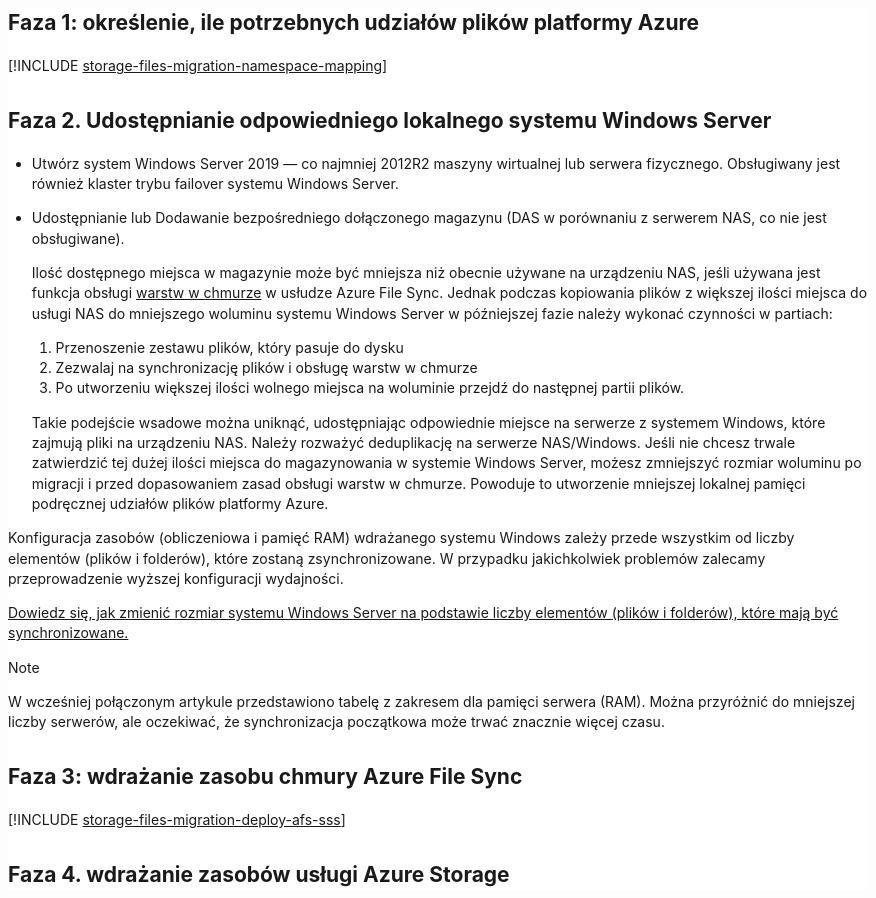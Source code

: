 ## <a name="phase-1-identify-how-many-azure-file-shares-you-need"></a>Faza 1: określenie, ile potrzebnych udziałów plików platformy Azure

[!INCLUDE [storage-files-migration-namespace-mapping](../../../includes/storage-files-migration-namespace-mapping.md)]

## <a name="phase-2-provision-a-suitable-windows-server-on-premises"></a>Faza 2. Udostępnianie odpowiedniego lokalnego systemu Windows Server

* Utwórz system Windows Server 2019 — co najmniej 2012R2 maszyny wirtualnej lub serwera fizycznego. Obsługiwany jest również klaster trybu failover systemu Windows Server.
* Udostępnianie lub Dodawanie bezpośredniego dołączonego magazynu (DAS w porównaniu z serwerem NAS, co nie jest obsługiwane).

    Ilość dostępnego miejsca w magazynie może być mniejsza niż obecnie używane na urządzeniu NAS, jeśli używana jest funkcja obsługi [warstw w chmurze](storage-sync-cloud-tiering.md) w usłudze Azure File Sync.
    Jednak podczas kopiowania plików z większej ilości miejsca do usługi NAS do mniejszego woluminu systemu Windows Server w późniejszej fazie należy wykonać czynności w partiach:

    1. Przenoszenie zestawu plików, który pasuje do dysku
    2. Zezwalaj na synchronizację plików i obsługę warstw w chmurze
    3. Po utworzeniu większej ilości wolnego miejsca na woluminie przejdź do następnej partii plików. 
    
    Takie podejście wsadowe można uniknąć, udostępniając odpowiednie miejsce na serwerze z systemem Windows, które zajmują pliki na urządzeniu NAS. Należy rozważyć deduplikację na serwerze NAS/Windows. Jeśli nie chcesz trwale zatwierdzić tej dużej ilości miejsca do magazynowania w systemie Windows Server, możesz zmniejszyć rozmiar woluminu po migracji i przed dopasowaniem zasad obsługi warstw w chmurze. Powoduje to utworzenie mniejszej lokalnej pamięci podręcznej udziałów plików platformy Azure.

Konfiguracja zasobów (obliczeniowa i pamięć RAM) wdrażanego systemu Windows zależy przede wszystkim od liczby elementów (plików i folderów), które zostaną zsynchronizowane. W przypadku jakichkolwiek problemów zalecamy przeprowadzenie wyższej konfiguracji wydajności.

[Dowiedz się, jak zmienić rozmiar systemu Windows Server na podstawie liczby elementów (plików i folderów), które mają być synchronizowane.](storage-sync-files-planning.md#recommended-system-resources)

> [!NOTE]
> W wcześniej połączonym artykule przedstawiono tabelę z zakresem dla pamięci serwera (RAM). Można przyróżnić do mniejszej liczby serwerów, ale oczekiwać, że synchronizacja początkowa może trwać znacznie więcej czasu.

## <a name="phase-3-deploy-the-azure-file-sync-cloud-resource"></a>Faza 3: wdrażanie zasobu chmury Azure File Sync

[!INCLUDE [storage-files-migration-deploy-afs-sss](../../../includes/storage-files-migration-deploy-azure-file-sync-storage-sync-service.md)]

## <a name="phase-4-deploy-azure-storage-resources"></a>Faza 4. wdrażanie zasobów usługi Azure Storage
